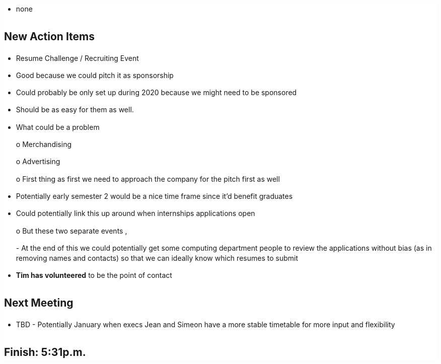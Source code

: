 * none

## New Action Items

* Resume Challenge / Recruiting Event

* Good because we could pitch it as sponsorship

* Could probably be only set up during 2020 because we might need to be sponsored 

* Should be as easy for them as well. 

* What could be a problem

  o   Merchandising

  o   Advertising

  o   First thing as first we need to approach the company for the pitch first as well

* Potentially early semester 2 would be a nice time frame since it’d benefit graduates

* Could potentially link this up around when internships applications open

  o   But these two separate events ,

  \-          At the end of this we could potentially get some computing department people to review the applications without bias (as in removing names and contacts) so that we can ideally know which resumes to submit 

*  **Tim has volunteered** to be the point of contact

## Next Meeting

* TBD - Potentially January when execs Jean and Simeon have a more
  stable timetable for more input and flexibility 

## Finish: 5:31p.m.